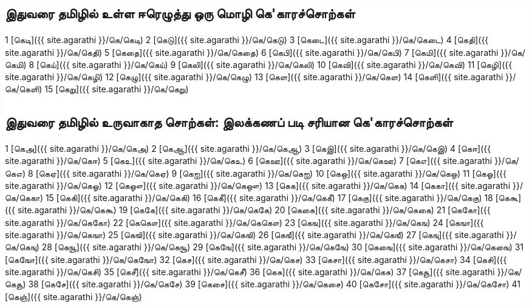 ## இதுவரை தமிழில் உள்ள ஈரெழுத்து ஒரு மொழி கெ'காரச்சொற்கள்

1 [கெடி]({{ site.agarathi }}/கெ/கெடி) 
2 [கெடு]({{ site.agarathi }}/கெ/கெடு) 
3 [கெடை]({{ site.agarathi }}/கெ/கெடை) 
4 [கெதி]({{ site.agarathi }}/கெ/கெதி) 
5 [கெதை]({{ site.agarathi }}/கெ/கெதை) 
6 [கெபி]({{ site.agarathi }}/கெ/கெபி) 
7 [கெமி]({{ site.agarathi }}/கெ/கெமி) 
8 [கெய்]({{ site.agarathi }}/கெ/கெய்) 
9 [கெலி]({{ site.agarathi }}/கெ/கெலி) 
10 [கெவி]({{ site.agarathi }}/கெ/கெவி) 
11 [கெழி]({{ site.agarathi }}/கெ/கெழி) 
12 [கெழு]({{ site.agarathi }}/கெ/கெழு) 
13 [கெள]({{ site.agarathi }}/கெ/கெள) 
14 [கெளி]({{ site.agarathi }}/கெ/கெளி) 
15 [கெறு]({{ site.agarathi }}/கெ/கெறு) 


    
##  இதுவரை தமிழில் உருவாகாத சொற்கள்: இலக்கணப் படி சரியான கெ'காரச்சொற்கள்

1 [கெஅ]({{ site.agarathi }}/கெ/கெஅ) 
2 [கெஆ]({{ site.agarathi }}/கெ/கெஆ) 
3 [கெஇ]({{ site.agarathi }}/கெ/கெஇ) 
4 [கெஈ]({{ site.agarathi }}/கெ/கெஈ) 
5 [கெஉ]({{ site.agarathi }}/கெ/கெஉ) 
6 [கெஊ]({{ site.agarathi }}/கெ/கெஊ) 
7 [கெஎ]({{ site.agarathi }}/கெ/கெஎ) 
8 [கெஏ]({{ site.agarathi }}/கெ/கெஏ) 
9 [கெஐ]({{ site.agarathi }}/கெ/கெஐ) 
10 [கெஒ]({{ site.agarathi }}/கெ/கெஒ) 
11 [கெஓ]({{ site.agarathi }}/கெ/கெஓ) 
12 [கெஔ]({{ site.agarathi }}/கெ/கெஔ) 
13 [கெக]({{ site.agarathi }}/கெ/கெக) 
14 [கெகா]({{ site.agarathi }}/கெ/கெகா) 
15 [கெகி]({{ site.agarathi }}/கெ/கெகி) 
16 [கெகீ]({{ site.agarathi }}/கெ/கெகீ) 
17 [கெகு]({{ site.agarathi }}/கெ/கெகு) 
18 [கெகூ]({{ site.agarathi }}/கெ/கெகூ) 
19 [கெகே]({{ site.agarathi }}/கெ/கெகே) 
20 [கெகை]({{ site.agarathi }}/கெ/கெகை) 
21 [கெகோ]({{ site.agarathi }}/கெ/கெகோ) 
22 [கெகௌ]({{ site.agarathi }}/கெ/கெகௌ) 
23 [கெங]({{ site.agarathi }}/கெ/கெங) 
24 [கெஙா]({{ site.agarathi }}/கெ/கெஙா) 
25 [கெஙி]({{ site.agarathi }}/கெ/கெஙி) 
26 [கெஙீ]({{ site.agarathi }}/கெ/கெஙீ) 
27 [கெஙு]({{ site.agarathi }}/கெ/கெஙு) 
28 [கெஙூ]({{ site.agarathi }}/கெ/கெஙூ) 
29 [கெஙே]({{ site.agarathi }}/கெ/கெஙே) 
30 [கெஙை]({{ site.agarathi }}/கெ/கெஙை) 
31 [கெஙோ]({{ site.agarathi }}/கெ/கெஙோ) 
32 [கெச]({{ site.agarathi }}/கெ/கெச) 
33 [கெசா]({{ site.agarathi }}/கெ/கெசா) 
34 [கெசி]({{ site.agarathi }}/கெ/கெசி) 
35 [கெசீ]({{ site.agarathi }}/கெ/கெசீ) 
36 [கெசு]({{ site.agarathi }}/கெ/கெசு) 
37 [கெசூ]({{ site.agarathi }}/கெ/கெசூ) 
38 [கெசே]({{ site.agarathi }}/கெ/கெசே) 
39 [கெசை]({{ site.agarathi }}/கெ/கெசை) 
40 [கெசோ]({{ site.agarathi }}/கெ/கெசோ) 
41 [கெஞ்]({{ site.agarathi }}/கெ/கெஞ்) 
